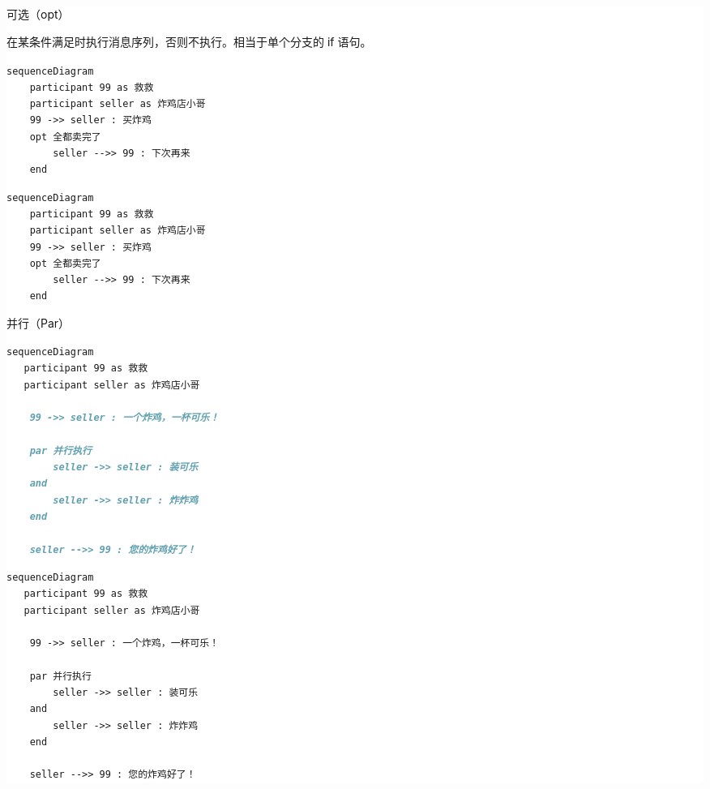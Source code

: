 可选（opt）

在某条件满足时执行消息序列，否则不执行。相当于单个分支的 if 语句。

```markdown
sequenceDiagram
    participant 99 as 救救
    participant seller as 炸鸡店小哥
    99 ->> seller : 买炸鸡
    opt 全都卖完了
        seller -->> 99 : 下次再来
    end
```

```mermaid
sequenceDiagram
    participant 99 as 救救
    participant seller as 炸鸡店小哥
    99 ->> seller : 买炸鸡
    opt 全都卖完了
        seller -->> 99 : 下次再来
    end
```

并行（Par）

```markdown
sequenceDiagram
   participant 99 as 救救
   participant seller as 炸鸡店小哥
   
    99 ->> seller : 一个炸鸡，一杯可乐！

    par 并行执行
        seller ->> seller : 装可乐
    and
        seller ->> seller : 炸炸鸡
    end

    seller -->> 99 : 您的炸鸡好了！
```

```mermaid
sequenceDiagram
   participant 99 as 救救
   participant seller as 炸鸡店小哥
   
    99 ->> seller : 一个炸鸡，一杯可乐！

    par 并行执行
        seller ->> seller : 装可乐
    and
        seller ->> seller : 炸炸鸡
    end

    seller -->> 99 : 您的炸鸡好了！
```

